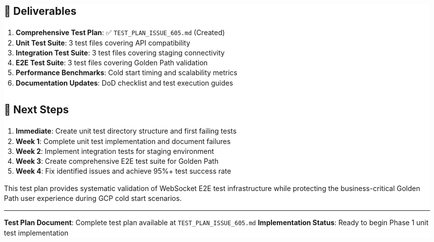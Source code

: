 ## 📄 Deliverables

1. **Comprehensive Test Plan**: ✅ `TEST_PLAN_ISSUE_605.md` (Created)
2. **Unit Test Suite**: 3 test files covering API compatibility 
3. **Integration Test Suite**: 3 test files covering staging connectivity
4. **E2E Test Suite**: 3 test files covering Golden Path validation
5. **Performance Benchmarks**: Cold start timing and scalability metrics
6. **Documentation Updates**: DoD checklist and test execution guides

## 🔧 Next Steps

1. **Immediate**: Create unit test directory structure and first failing tests
2. **Week 1**: Complete unit test implementation and document failures
3. **Week 2**: Implement integration tests for staging environment  
4. **Week 3**: Create comprehensive E2E test suite for Golden Path
5. **Week 4**: Fix identified issues and achieve 95%+ test success rate

This test plan provides systematic validation of WebSocket E2E test infrastructure while protecting the business-critical Golden Path user experience during GCP cold start scenarios.

---

**Test Plan Document**: Complete test plan available at `TEST_PLAN_ISSUE_605.md`
**Implementation Status**: Ready to begin Phase 1 unit test implementation